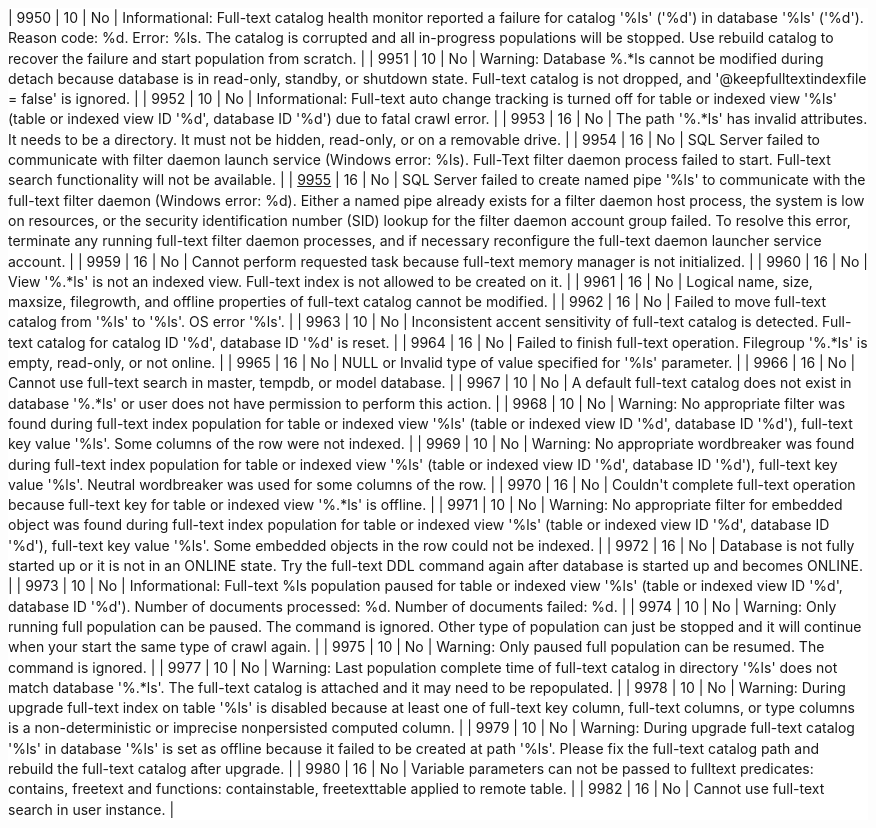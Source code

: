 |    9950    |    10    |    No    |    Informational: Full-text catalog health monitor reported a failure for catalog '%ls' ('%d') in database '%ls' ('%d'). Reason code: %d. Error: %ls. The catalog is corrupted and all in-progress populations will be stopped. Use rebuild catalog to recover the failure and start population from scratch.    |
|    9951    |    10    |    No    |    Warning: Database %.*ls cannot be modified during detach because database is in read-only, standby, or shutdown state. Full-text catalog is not dropped, and '\@keepfulltextindexfile = false' is ignored.    |
|    9952    |    10    |    No    |    Informational: Full-text auto change tracking is turned off for table or indexed view '%ls' (table or indexed view ID '%d', database ID '%d') due to fatal crawl error.    |
|    9953    |    16    |    No    |    The path '%.*ls' has invalid attributes. It needs to be a directory. It must not be hidden, read-only, or on a removable drive.    |
|    9954    |    16    |    No    |    SQL Server failed to communicate with filter daemon launch service (Windows error: %ls). Full-Text filter daemon process failed to start. Full-text search functionality will not be available.    |
|    [9955](../mssqlserver-9955-database-engine-error.md)    |    16    |    No    |    SQL Server failed to create named pipe '%ls' to communicate with the full-text filter daemon (Windows error: %d). Either a named pipe already exists for a filter daemon host process, the system is low on resources, or the security identification number (SID) lookup for the filter daemon account group failed. To resolve this error, terminate any running full-text filter daemon processes, and if necessary reconfigure the full-text daemon launcher service account.    |
|    9959    |    16    |    No    |    Cannot perform requested task because full-text memory manager is not initialized.    |
|    9960    |    16    |    No    |    View '%.*ls' is not an indexed view. Full-text index is not allowed to be created on it.    |
|    9961    |    16    |    No    |    Logical name, size, maxsize, filegrowth, and offline properties of full-text catalog cannot be modified.    |
|    9962    |    16    |    No    |    Failed to move full-text catalog from '%ls' to '%ls'. OS error '%ls'.    |
|    9963    |    10    |    No    |    Inconsistent accent sensitivity of full-text catalog is detected. Full-text catalog for catalog ID '%d', database ID '%d' is reset.    |
|    9964    |    16    |    No    |    Failed to finish full-text operation. Filegroup '%.*ls' is empty, read-only, or not online.    |
|    9965    |    16    |    No    |    NULL or Invalid type of value specified for '%ls' parameter.    |
|    9966    |    16    |    No    |    Cannot use full-text search in master, tempdb, or model database.    |
|    9967    |    10    |    No    |    A default full-text catalog does not exist in database '%.*ls' or user does not have permission to perform this action.    |
|    9968    |    10    |    No    |    Warning: No appropriate filter was found during full-text index population for table or indexed view '%ls' (table or indexed view ID '%d', database ID '%d'), full-text key value '%ls'. Some columns of the row were not indexed.    |
|    9969    |    10    |    No    |    Warning: No appropriate wordbreaker was found during full-text index population for table or indexed view '%ls' (table or indexed view ID '%d', database ID '%d'), full-text key value '%ls'. Neutral wordbreaker was used for some columns of the row.    |
|    9970    |    16    |    No    |    Couldn't complete full-text operation because full-text key for table or indexed view '%.*ls' is offline.    |
|    9971    |    10    |    No    |    Warning: No appropriate filter for embedded object was found during full-text index population for table or indexed view '%ls' (table or indexed view ID '%d', database ID '%d'), full-text key value '%ls'. Some embedded objects in the row could not be indexed.    |
|    9972    |    16    |    No    |    Database is not fully started up or it is not in an ONLINE state. Try the full-text DDL command again after database is started up and becomes ONLINE.    |
|    9973    |    10    |    No    |    Informational: Full-text %ls population paused for table or indexed view '%ls' (table or indexed view ID '%d', database ID '%d'). Number of documents processed: %d. Number of documents failed: %d.    |
|    9974    |    10    |    No    |    Warning: Only running full population can be paused. The command is ignored. Other type of population can just be stopped and it will continue when your start the same type of crawl again.    |
|    9975    |    10    |    No    |    Warning: Only paused full population can be resumed. The command is ignored.    |
|    9977    |    10    |    No    |    Warning: Last population complete time of full-text catalog in directory '%ls' does not match database '%.*ls'. The full-text catalog is attached and it may need to be repopulated.    |
|    9978    |    10    |    No    |    Warning: During upgrade full-text index on table '%ls' is disabled because at least one of full-text key column, full-text columns, or type columns is a non-deterministic or imprecise nonpersisted computed column.    |
|    9979    |    10    |    No    |    Warning: During upgrade full-text catalog '%ls' in database '%ls' is set as offline because it failed to be created at path '%ls'. Please fix the full-text catalog path and rebuild the full-text catalog after upgrade.    |
|    9980    |    16    |    No    |    Variable parameters can not be passed to fulltext predicates: contains, freetext and functions: containstable, freetexttable applied to remote table.    |
|    9982    |    16    |    No    |    Cannot use full-text search in user instance.    |